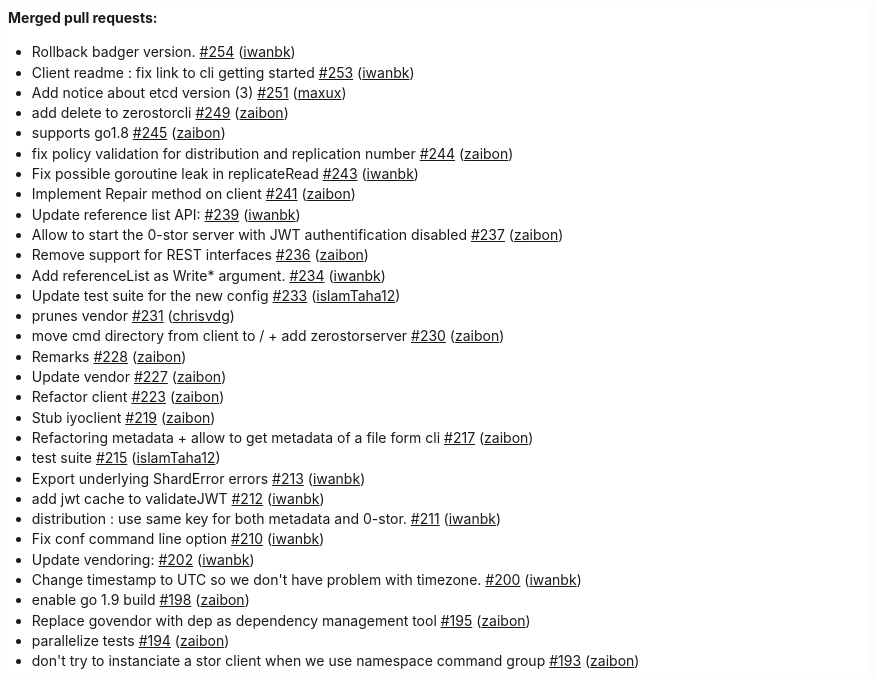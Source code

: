 **Merged pull requests:**

- Rollback badger version. [\#254](https://github.com/threefoldtech/0-stor/pull/254) ([iwanbk](https://github.com/iwanbk))
- Client readme : fix link to cli getting started [\#253](https://github.com/threefoldtech/0-stor/pull/253) ([iwanbk](https://github.com/iwanbk))
- Add notice about etcd version \(3\) [\#251](https://github.com/threefoldtech/0-stor/pull/251) ([maxux](https://github.com/maxux))
- add delete to zerostorcli [\#249](https://github.com/threefoldtech/0-stor/pull/249) ([zaibon](https://github.com/zaibon))
- supports go1.8 [\#245](https://github.com/threefoldtech/0-stor/pull/245) ([zaibon](https://github.com/zaibon))
- fix policy validation for distribution and replication number [\#244](https://github.com/threefoldtech/0-stor/pull/244) ([zaibon](https://github.com/zaibon))
- Fix possible goroutine leak in replicateRead [\#243](https://github.com/threefoldtech/0-stor/pull/243) ([iwanbk](https://github.com/iwanbk))
- Implement Repair method on client [\#241](https://github.com/threefoldtech/0-stor/pull/241) ([zaibon](https://github.com/zaibon))
- Update reference list API: [\#239](https://github.com/threefoldtech/0-stor/pull/239) ([iwanbk](https://github.com/iwanbk))
- Allow to start the 0-stor server with JWT authentification disabled [\#237](https://github.com/threefoldtech/0-stor/pull/237) ([zaibon](https://github.com/zaibon))
- Remove support for REST interfaces  [\#236](https://github.com/threefoldtech/0-stor/pull/236) ([zaibon](https://github.com/zaibon))
- Add referenceList as Write\* argument. [\#234](https://github.com/threefoldtech/0-stor/pull/234) ([iwanbk](https://github.com/iwanbk))
- Update test suite for the new config [\#233](https://github.com/threefoldtech/0-stor/pull/233) ([islamTaha12](https://github.com/islamTaha12))
- prunes vendor [\#231](https://github.com/threefoldtech/0-stor/pull/231) ([chrisvdg](https://github.com/chrisvdg))
- move cmd directory from client to / + add zerostorserver [\#230](https://github.com/threefoldtech/0-stor/pull/230) ([zaibon](https://github.com/zaibon))
- Remarks [\#228](https://github.com/threefoldtech/0-stor/pull/228) ([zaibon](https://github.com/zaibon))
- Update vendor [\#227](https://github.com/threefoldtech/0-stor/pull/227) ([zaibon](https://github.com/zaibon))
- Refactor client [\#223](https://github.com/threefoldtech/0-stor/pull/223) ([zaibon](https://github.com/zaibon))
- Stub iyoclient [\#219](https://github.com/threefoldtech/0-stor/pull/219) ([zaibon](https://github.com/zaibon))
- Refactoring metadata + allow to get metadata of a file form cli [\#217](https://github.com/threefoldtech/0-stor/pull/217) ([zaibon](https://github.com/zaibon))
- test suite [\#215](https://github.com/threefoldtech/0-stor/pull/215) ([islamTaha12](https://github.com/islamTaha12))
- Export underlying ShardError errors [\#213](https://github.com/threefoldtech/0-stor/pull/213) ([iwanbk](https://github.com/iwanbk))
- add jwt cache to validateJWT [\#212](https://github.com/threefoldtech/0-stor/pull/212) ([iwanbk](https://github.com/iwanbk))
- distribution : use same key for both metadata and 0-stor. [\#211](https://github.com/threefoldtech/0-stor/pull/211) ([iwanbk](https://github.com/iwanbk))
- Fix conf command line option [\#210](https://github.com/threefoldtech/0-stor/pull/210) ([iwanbk](https://github.com/iwanbk))
- Update vendoring: [\#202](https://github.com/threefoldtech/0-stor/pull/202) ([iwanbk](https://github.com/iwanbk))
- Change timestamp to UTC so we don't have problem with timezone. [\#200](https://github.com/threefoldtech/0-stor/pull/200) ([iwanbk](https://github.com/iwanbk))
- enable go 1.9 build [\#198](https://github.com/threefoldtech/0-stor/pull/198) ([zaibon](https://github.com/zaibon))
- Replace govendor with dep as dependency management tool [\#195](https://github.com/threefoldtech/0-stor/pull/195) ([zaibon](https://github.com/zaibon))
- parallelize tests [\#194](https://github.com/threefoldtech/0-stor/pull/194) ([zaibon](https://github.com/zaibon))
- don't try to instanciate a stor client when we use namespace command group [\#193](https://github.com/threefoldtech/0-stor/pull/193) ([zaibon](https://github.com/zaibon))